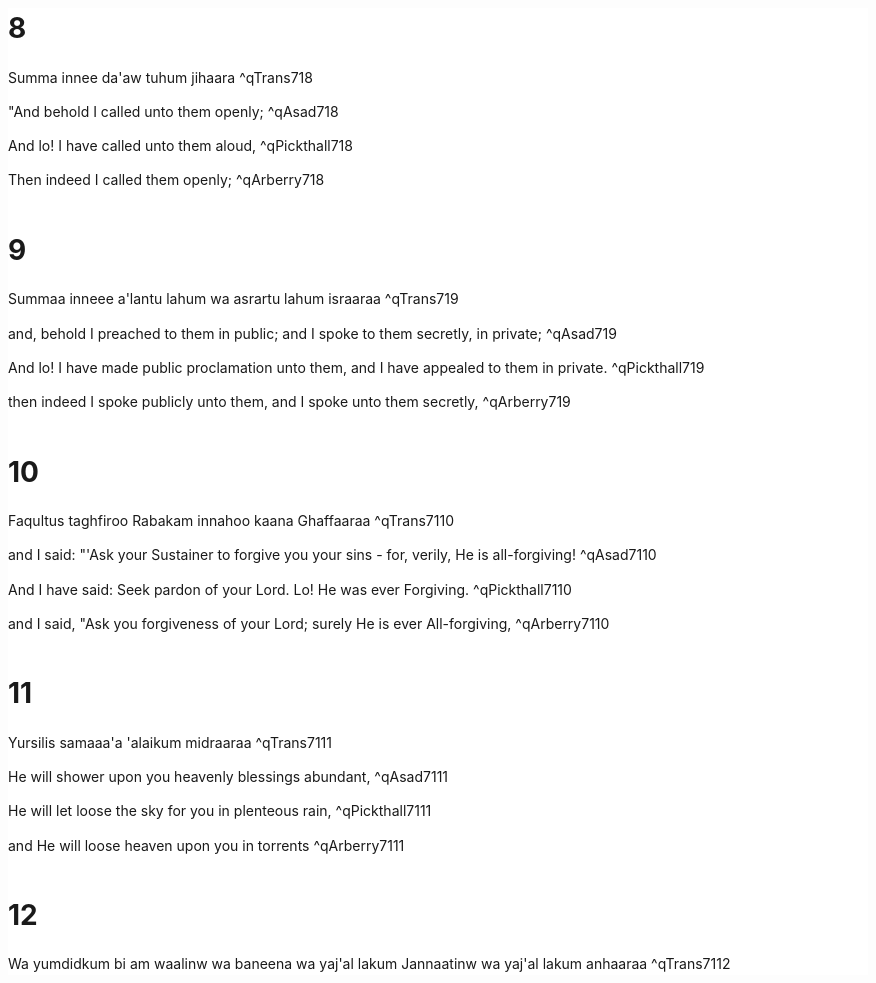 # 8

Summa innee da'aw tuhum jihaara ^qTrans718


"And behold I called unto them openly; ^qAsad718


And lo! I have called unto them aloud, ^qPickthall718


Then indeed I called them openly; ^qArberry718

# 9

Summaa inneee a'lantu lahum wa asrartu lahum israaraa ^qTrans719


and, behold I preached to them in public; and I spoke to them secretly, in private; ^qAsad719


And lo! I have made public proclamation unto them, and I have appealed to them in private. ^qPickthall719


then indeed I spoke publicly unto them, and I spoke unto them secretly, ^qArberry719

# 10

Faqultus taghfiroo Rabakam innahoo kaana Ghaffaaraa ^qTrans7110


and I said: "'Ask your Sustainer to forgive you your sins - for, verily, He is all-forgiving! ^qAsad7110


And I have said: Seek pardon of your Lord. Lo! He was ever Forgiving. ^qPickthall7110


and I said, "Ask you forgiveness of your Lord; surely He is ever All-forgiving, ^qArberry7110

# 11

Yursilis samaaa'a 'alaikum midraaraa ^qTrans7111


He will shower upon you heavenly blessings abundant, ^qAsad7111


He will let loose the sky for you in plenteous rain, ^qPickthall7111


and He will loose heaven upon you in torrents ^qArberry7111

# 12

Wa yumdidkum bi am waalinw wa baneena wa yaj'al lakum Jannaatinw wa yaj'al lakum anhaaraa ^qTrans7112
